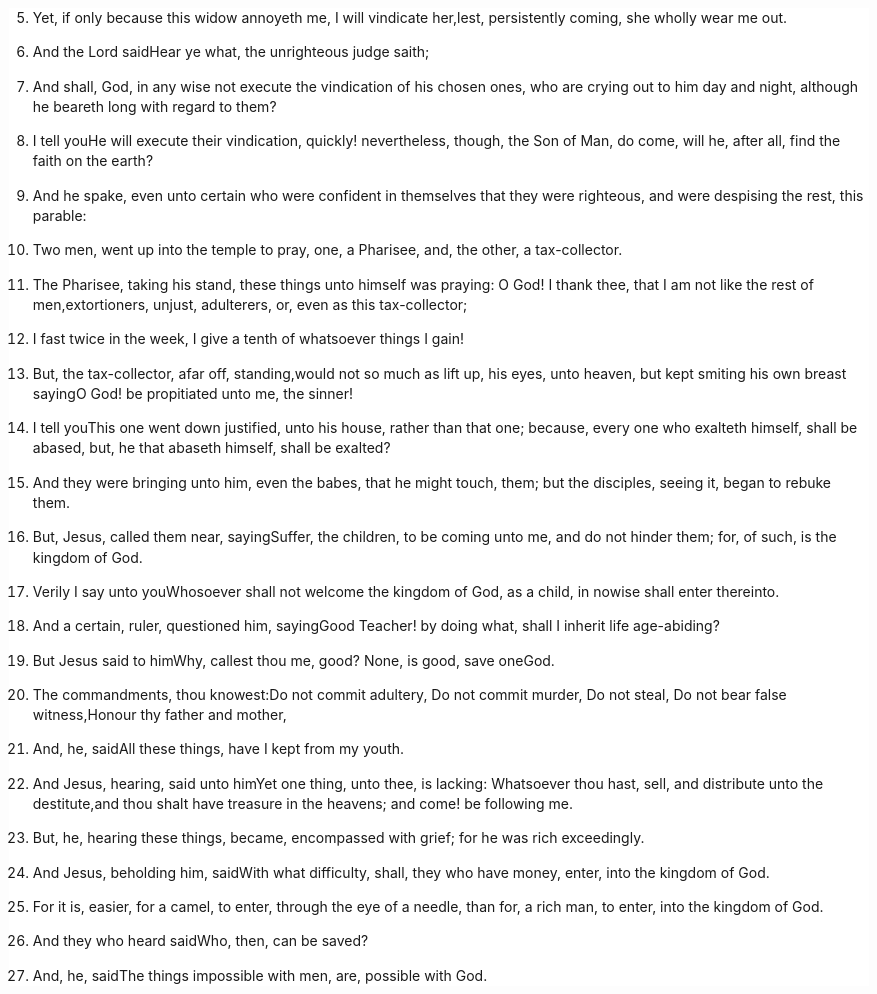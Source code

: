 5. Yet, if only because this widow annoyeth me, I will vindicate her,lest, persistently coming, she wholly wear me out.

6. And the Lord saidHear ye what, the unrighteous judge saith;

7. And shall, God, in any wise not execute the vindication of his chosen ones, who are crying out to him day and night, although he beareth long with regard to them?

8. I tell youHe will execute their vindication, quickly! nevertheless, though, the Son of Man, do come, will he, after all, find the faith on the earth?

9. And he spake, even unto certain who were confident in themselves that they were righteous, and were despising the rest, this parable:

10. Two men, went up into the temple to pray, one, a Pharisee, and, the other, a tax-collector.

11. The Pharisee, taking his stand, these things unto himself was praying: O God! I thank thee, that I am not like the rest of men,extortioners, unjust, adulterers, or, even as this tax-collector;

12. I fast twice in the week, I give a tenth of whatsoever things I gain!

13. But, the tax-collector, afar off, standing,would not so much as lift up, his eyes, unto heaven, but kept smiting his own breast sayingO God! be propitiated unto me, the sinner!

14. I tell youThis one went down justified, unto his house, rather than that one; because, every one who exalteth himself, shall be abased, but, he that abaseth himself, shall be exalted?

15. And they were bringing unto him, even the babes, that he might touch, them; but the disciples, seeing it, began to rebuke them.

16. But, Jesus, called them near, sayingSuffer, the children, to be coming unto me, and do not hinder them; for, of such, is the kingdom of God.

17. Verily I say unto youWhosoever shall not welcome the kingdom of God, as a child, in nowise shall enter thereinto.

18. And a certain, ruler, questioned him, sayingGood Teacher! by doing what, shall I inherit life age-abiding?

19. But Jesus said to himWhy, callest thou me, good? None, is good, save oneGod.

20. The commandments, thou knowest:Do not commit adultery, Do not commit murder, Do not steal, Do not bear false witness,Honour thy father and mother,

21. And, he, saidAll these things, have I kept from my youth.

22. And Jesus, hearing, said unto himYet one thing, unto thee, is lacking: Whatsoever thou hast, sell, and distribute unto the destitute,and thou shalt have treasure in  the  heavens; and come! be following me.

23. But, he, hearing these things, became, encompassed with grief; for he was rich exceedingly.

24. And Jesus, beholding him, saidWith what difficulty, shall, they who have money, enter, into the kingdom of God.

25. For it is, easier, for a camel, to enter, through the eye of a needle, than for, a rich man, to enter, into the kingdom of God.

26. And they who heard saidWho, then, can be saved?

27. And, he, saidThe things impossible with men, are, possible with God.
